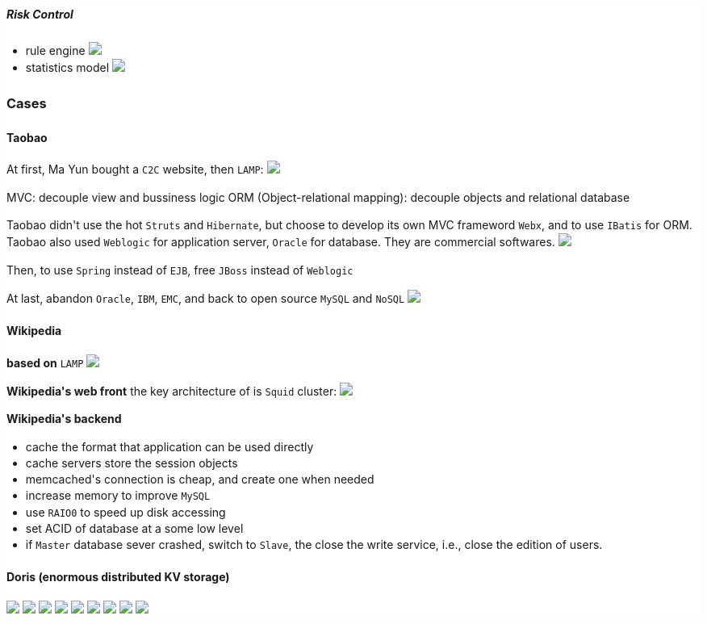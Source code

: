##### Risk Control

* rule engine
  ![](http://7xru22.com1.z0.glb.clouddn.com/17-10-30/25087873.jpg)
* statistics model
  ![](http://7xru22.com1.z0.glb.clouddn.com/17-10-30/76287040.jpg)

### Cases

#### Taobao
At first, Ma Yun bought a `C2C` website, then `LAMP`:
![](http://7xru22.com1.z0.glb.clouddn.com/17-10-30/37599252.jpg)

MVC: decouple view and bussiness logic
ORM (Object-relational mapping): decouple objects and relational database

Taobao didn't use the hot `Struts` and `Hibernate`, 
but choose to develop its own MVC frameword `Webx`, and to use `IBatis` for ORM.
Taobao also used `Weblogic` for application server, `Oracle` for database. They are commercial softwares. 
![](http://7xru22.com1.z0.glb.clouddn.com/17-10-30/959871.jpg)

Then, to use `Spring` instead of `EJB`, free `JBoss` instead of `Weblogic`

At last, abandon `Oracle`, `IBM`, `EMC`, and back to open source `MySQL` and `NoSQL`
![](http://7xru22.com1.z0.glb.clouddn.com/17-10-30/56259159.jpg)


#### Wikipedia
**based on** `LAMP`
![](http://7xru22.com1.z0.glb.clouddn.com/17-10-30/95474191.jpg)

**Wikipedia's web front**
the key architecture of  is `Squid` cluster:
![](http://7xru22.com1.z0.glb.clouddn.com/17-10-30/95191711.jpg)

**Wikipedia's backend**

* cache the format that application can be used directly
* cache servers store the session objects
* memcached's connection is cheap, and create one when needed
* increase memory to improve `MySQL`
* use `RAIO0` to speed up disk accessing
* set ACID of database at a some low level
* if `Master` database sever crashed, switch to `Slave`, 
  the close the write service, i.e., close the edition of users.

#### Doris (enormous distributed KV storage)
![](http://7xru22.com1.z0.glb.clouddn.com/17-10-30/90549351.jpg)
![](http://7xru22.com1.z0.glb.clouddn.com/17-10-30/91551116.jpg)
![](http://7xru22.com1.z0.glb.clouddn.com/17-10-30/33182040.jpg)
![](http://7xru22.com1.z0.glb.clouddn.com/17-10-30/47667517.jpg)
![](http://7xru22.com1.z0.glb.clouddn.com/17-10-30/2416629.jpg)
![](http://7xru22.com1.z0.glb.clouddn.com/17-10-30/96568966.jpg)
![](http://7xru22.com1.z0.glb.clouddn.com/17-10-30/15742744.jpg)
![](http://7xru22.com1.z0.glb.clouddn.com/17-10-30/91008989.jpg)
![](http://7xru22.com1.z0.glb.clouddn.com/17-10-30/14212433.jpg)
